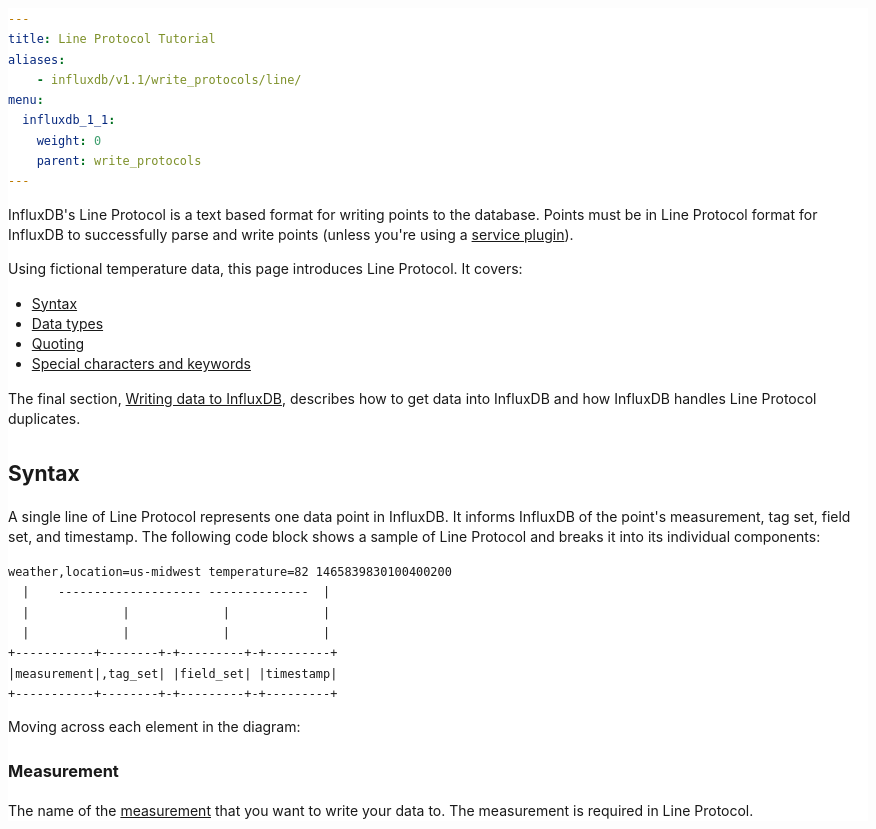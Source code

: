 ```yaml
---
title: Line Protocol Tutorial
aliases:
    - influxdb/v1.1/write_protocols/line/
menu:
  influxdb_1_1:
    weight: 0
    parent: write_protocols
---
```


InfluxDB's Line Protocol is a text based format for writing points to the
database.
Points must be in Line Protocol format for InfluxDB to successfully parse and
write points (unless you're using a [service plugin](/influxdb/v1.1/tools/#service-plugins)).

Using fictional temperature data, this page introduces Line Protocol.
It covers:

* [Syntax](#syntax)
* [Data types](#data-types)
* [Quoting](#quoting)
* [Special characters and keywords](#special-characters-and-keywords)

The final section, [Writing data to InfluxDB](#writing-data-to-influxdb),
describes how to get data into InfluxDB and how InfluxDB handles Line
Protocol duplicates.

## Syntax

A single line of Line Protocol represents one data point in InfluxDB.
It informs InfluxDB of the point's measurement, tag set, field set, and
timestamp.
The following code block shows a sample of Line Protocol and breaks it into its
individual components:

```
weather,location=us-midwest temperature=82 1465839830100400200
  |    -------------------- --------------  |
  |             |             |             |
  |             |             |             |
+-----------+--------+-+---------+-+---------+
|measurement|,tag_set| |field_set| |timestamp|
+-----------+--------+-+---------+-+---------+
```

Moving across each element in the diagram:

### Measurement

The name of the [measurement](/influxdb/v1.1/concepts/glossary/#measurement)
that you want to write your data to.
The measurement is required in Line Protocol.
